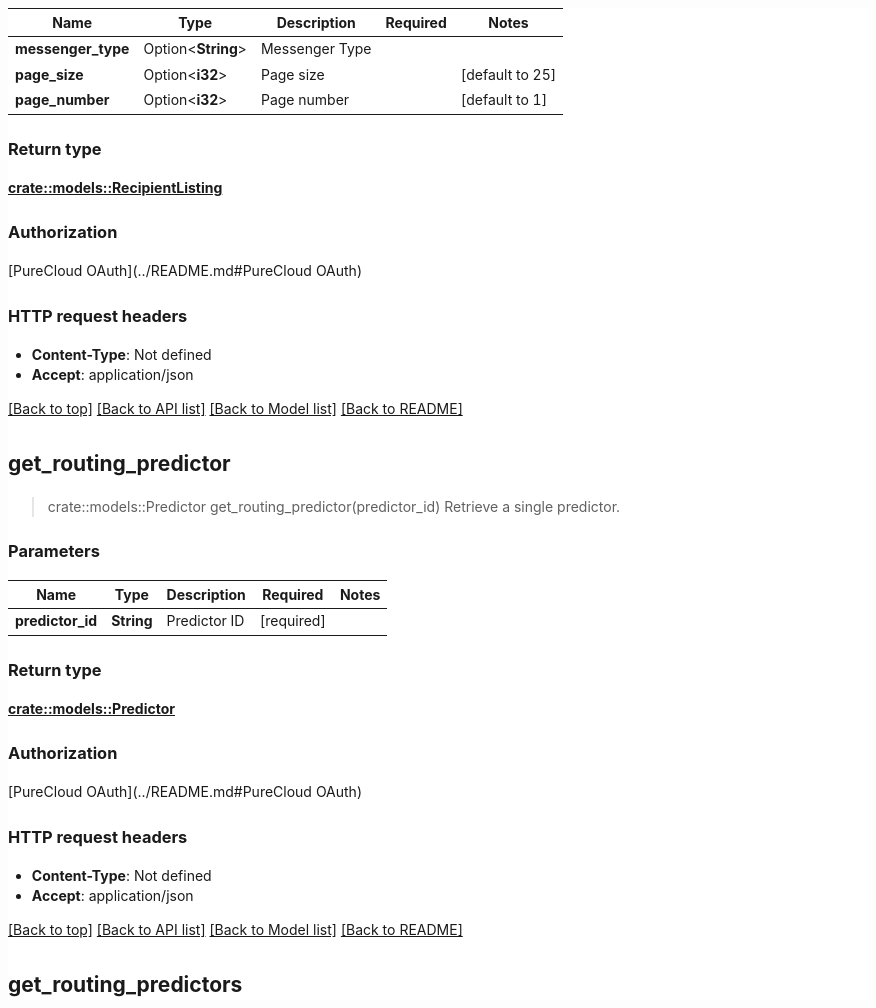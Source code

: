 
Name | Type | Description  | Required | Notes
------------- | ------------- | ------------- | ------------- | -------------
**messenger_type** | Option<**String**> | Messenger Type |  |
**page_size** | Option<**i32**> | Page size |  |[default to 25]
**page_number** | Option<**i32**> | Page number |  |[default to 1]

### Return type

[**crate::models::RecipientListing**](RecipientListing.md)

### Authorization

[PureCloud OAuth](../README.md#PureCloud OAuth)

### HTTP request headers

- **Content-Type**: Not defined
- **Accept**: application/json

[[Back to top]](#) [[Back to API list]](../README.md#documentation-for-api-endpoints) [[Back to Model list]](../README.md#documentation-for-models) [[Back to README]](../README.md)


## get_routing_predictor

> crate::models::Predictor get_routing_predictor(predictor_id)
Retrieve a single predictor.

### Parameters


Name | Type | Description  | Required | Notes
------------- | ------------- | ------------- | ------------- | -------------
**predictor_id** | **String** | Predictor ID | [required] |

### Return type

[**crate::models::Predictor**](Predictor.md)

### Authorization

[PureCloud OAuth](../README.md#PureCloud OAuth)

### HTTP request headers

- **Content-Type**: Not defined
- **Accept**: application/json

[[Back to top]](#) [[Back to API list]](../README.md#documentation-for-api-endpoints) [[Back to Model list]](../README.md#documentation-for-models) [[Back to README]](../README.md)


## get_routing_predictors
